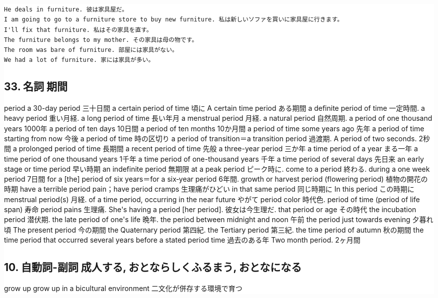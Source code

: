     He deals in furniture. 彼は家具屋だ。
    I am going to go to a furniture store to buy new furniture. 私は新しいソファを買いに家具屋に行きます。
    I'll fix that furniture. 私はその家具を直す。
    The furniture belongs to my mother. その家具は母の物です。
    The room was bare of furniture. 部屋には家具がない。
    We had a lot of furniture. 家には家具が多い。
## 33.  名詞	期間
  period
    a 30-day period 三十日間
    a certain period of time 頃に
    A certain time period ある期間
    a definite period of time 一定時間.
    a heavy period 重い月経.
    a long period of time 長い年月
    a menstrual period 月経.
    a natural period 自然周期.
    a period of one thousand years 1000年
    a period of ten days 10日間
    a period of ten months 10か月間
    a period of time some years ago 先年
    a period of time starting from now 今後
    a period of time 時の区切り
    a period of transition＝a transition period 過渡期.
    A period of two seconds. 2秒間
    a prolonged period of time 長期間
    a recent period of time 先般
    a three-year period 三か年
    a time period of a year まる一年
    a time period of one thousand years 1千年
    a time period of one-thousand years 千年
    a time period of several days 先日来
    an early stage or time period 早い時期
    an indefinite period 無期限
    at a peak period ピーク時に.
    come to a period 終わる.
    during a one week period 7日間
    for a [the] period of six years＝for a six‐year period 6年間.
    growth or harvest period (flowering period) 植物の開花の時期
    have a terrible period pain；have period cramps 生理痛がひどい
    in that same period 同じ時期に
    In this period この時期に
    menstrual period(s) 月経.
    of a time period, occurring in the near future やがて
    period color 時代色.
    period of time (period of life span) 寿命
    period pains 生理痛.
    She's having a period [her period]. 彼女は今生理だ.
    that period or age その時代
    the incubation period 潜伏期.
    the late period of one's life 晩年.
    the period between midnight and noon 午前
    the period just towards evening 夕暮れ頃
    The present period 今の期間
    the Quaternary period 第四紀.
    the Tertiary period 第三紀.
    the time period of autumn 秋の期間
    the time period that occurred several years before a stated period time 過去のある年
    Two month period. 2ヶ月間
## 10.  自動詞-副詞	成人する, おとならしくふるまう, おとなになる
  grow up
    grow up in a bicultural environment 二文化が併存する環境で育つ